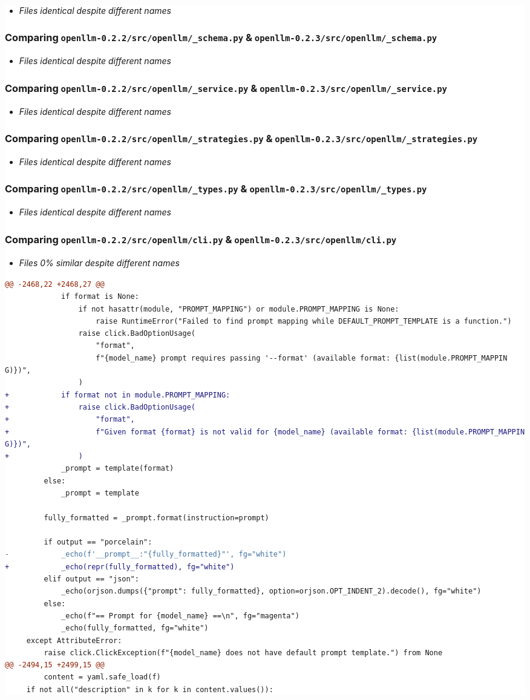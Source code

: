  * *Files identical despite different names*

### Comparing `openllm-0.2.2/src/openllm/_schema.py` & `openllm-0.2.3/src/openllm/_schema.py`

 * *Files identical despite different names*

### Comparing `openllm-0.2.2/src/openllm/_service.py` & `openllm-0.2.3/src/openllm/_service.py`

 * *Files identical despite different names*

### Comparing `openllm-0.2.2/src/openllm/_strategies.py` & `openllm-0.2.3/src/openllm/_strategies.py`

 * *Files identical despite different names*

### Comparing `openllm-0.2.2/src/openllm/_types.py` & `openllm-0.2.3/src/openllm/_types.py`

 * *Files identical despite different names*

### Comparing `openllm-0.2.2/src/openllm/cli.py` & `openllm-0.2.3/src/openllm/cli.py`

 * *Files 0% similar despite different names*

```diff
@@ -2468,22 +2468,27 @@
             if format is None:
                 if not hasattr(module, "PROMPT_MAPPING") or module.PROMPT_MAPPING is None:
                     raise RuntimeError("Failed to find prompt mapping while DEFAULT_PROMPT_TEMPLATE is a function.")
                 raise click.BadOptionUsage(
                     "format",
                     f"{model_name} prompt requires passing '--format' (available format: {list(module.PROMPT_MAPPING)})",
                 )
+            if format not in module.PROMPT_MAPPING:
+                raise click.BadOptionUsage(
+                    "format",
+                    f"Given format {format} is not valid for {model_name} (available format: {list(module.PROMPT_MAPPING)})",
+                )
             _prompt = template(format)
         else:
             _prompt = template
 
         fully_formatted = _prompt.format(instruction=prompt)
 
         if output == "porcelain":
-            _echo(f'__prompt__:"{fully_formatted}"', fg="white")
+            _echo(repr(fully_formatted), fg="white")
         elif output == "json":
             _echo(orjson.dumps({"prompt": fully_formatted}, option=orjson.OPT_INDENT_2).decode(), fg="white")
         else:
             _echo(f"== Prompt for {model_name} ==\n", fg="magenta")
             _echo(fully_formatted, fg="white")
     except AttributeError:
         raise click.ClickException(f"{model_name} does not have default prompt template.") from None
@@ -2494,15 +2499,15 @@
         content = yaml.safe_load(f)
     if not all("description" in k for k in content.values()):
```